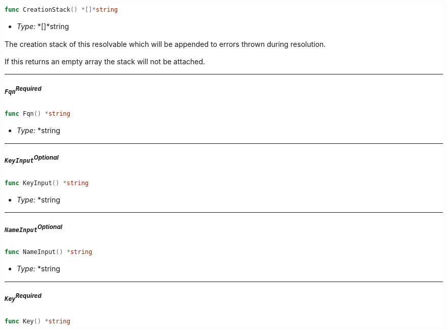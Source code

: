 ```go
func CreationStack() *[]*string
```

- *Type:* *[]*string

The creation stack of this resolvable which will be appended to errors thrown during resolution.

If this returns an empty array the stack will not be attached.

---

##### `Fqn`<sup>Required</sup> <a name="Fqn" id="@cdktf/provider-azurerm.iotTimeSeriesInsightsGen2Environment.IotTimeSeriesInsightsGen2EnvironmentStorageOutputReference.property.fqn"></a>

```go
func Fqn() *string
```

- *Type:* *string

---

##### `KeyInput`<sup>Optional</sup> <a name="KeyInput" id="@cdktf/provider-azurerm.iotTimeSeriesInsightsGen2Environment.IotTimeSeriesInsightsGen2EnvironmentStorageOutputReference.property.keyInput"></a>

```go
func KeyInput() *string
```

- *Type:* *string

---

##### `NameInput`<sup>Optional</sup> <a name="NameInput" id="@cdktf/provider-azurerm.iotTimeSeriesInsightsGen2Environment.IotTimeSeriesInsightsGen2EnvironmentStorageOutputReference.property.nameInput"></a>

```go
func NameInput() *string
```

- *Type:* *string

---

##### `Key`<sup>Required</sup> <a name="Key" id="@cdktf/provider-azurerm.iotTimeSeriesInsightsGen2Environment.IotTimeSeriesInsightsGen2EnvironmentStorageOutputReference.property.key"></a>

```go
func Key() *string
```
